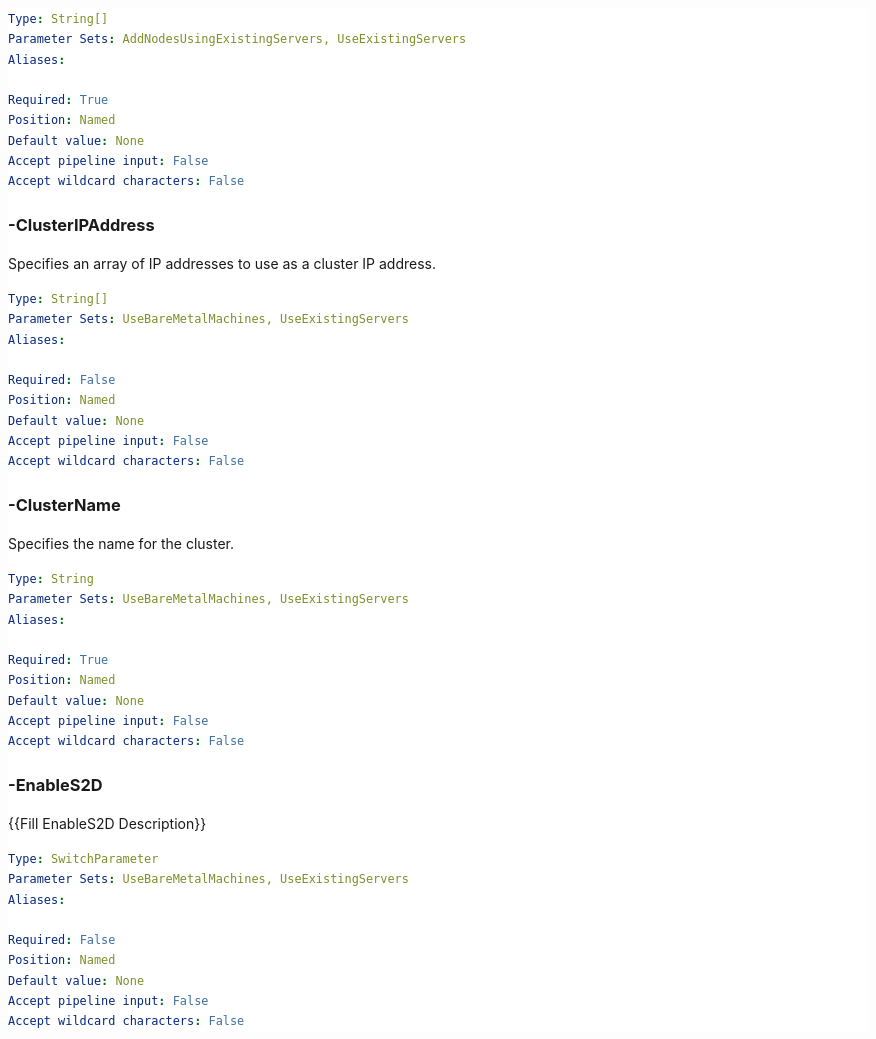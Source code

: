 ```yaml
Type: String[]
Parameter Sets: AddNodesUsingExistingServers, UseExistingServers
Aliases: 

Required: True
Position: Named
Default value: None
Accept pipeline input: False
Accept wildcard characters: False
```

### -ClusterIPAddress
Specifies an array of IP addresses to use as a cluster IP address.

```yaml
Type: String[]
Parameter Sets: UseBareMetalMachines, UseExistingServers
Aliases: 

Required: False
Position: Named
Default value: None
Accept pipeline input: False
Accept wildcard characters: False
```

### -ClusterName
Specifies the name for the cluster.

```yaml
Type: String
Parameter Sets: UseBareMetalMachines, UseExistingServers
Aliases: 

Required: True
Position: Named
Default value: None
Accept pipeline input: False
Accept wildcard characters: False
```

### -EnableS2D
{{Fill EnableS2D Description}}

```yaml
Type: SwitchParameter
Parameter Sets: UseBareMetalMachines, UseExistingServers
Aliases: 

Required: False
Position: Named
Default value: None
Accept pipeline input: False
Accept wildcard characters: False
```
